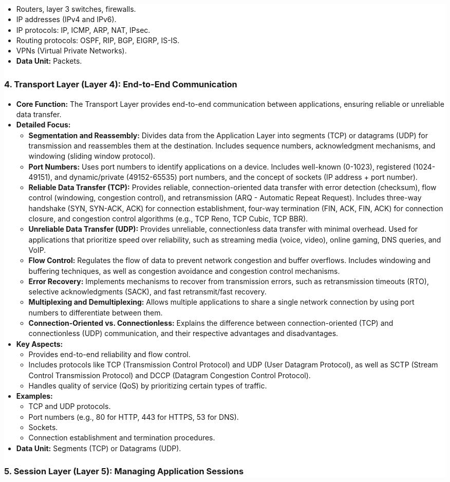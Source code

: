   * Routers, layer 3 switches, firewalls.
  * IP addresses (IPv4 and IPv6).
  * IP protocols: IP, ICMP, ARP, NAT, IPsec.
  * Routing protocols: OSPF, RIP, BGP, EIGRP, IS-IS.
  * VPNs (Virtual Private Networks).
* **Data Unit:** Packets.

### **4. Transport Layer (Layer 4): End-to-End Communication**

* **Core Function:** The Transport Layer provides end-to-end communication between applications, ensuring reliable or unreliable data transfer.
* **Detailed Focus:**
  * **Segmentation and Reassembly:** Divides data from the Application Layer into segments (TCP) or datagrams (UDP) for transmission and reassembles them at the destination. Includes sequence numbers, acknowledgment mechanisms, and windowing (sliding window protocol).
  * **Port Numbers:** Uses port numbers to identify applications on a device. Includes well-known (0-1023), registered (1024-49151), and dynamic/private (49152-65535) port numbers, and the concept of sockets (IP address + port number).
  * **Reliable Data Transfer (TCP):** Provides reliable, connection-oriented data transfer with error detection (checksum), flow control (windowing, congestion control), and retransmission (ARQ - Automatic Repeat Request). Includes three-way handshake (SYN, SYN-ACK, ACK) for connection establishment, four-way termination (FIN, ACK, FIN, ACK) for connection closure, and congestion control algorithms (e.g., TCP Reno, TCP Cubic, TCP BBR).
  * **Unreliable Data Transfer (UDP):** Provides unreliable, connectionless data transfer with minimal overhead. Used for applications that prioritize speed over reliability, such as streaming media (voice, video), online gaming, DNS queries, and VoIP.
  * **Flow Control:** Regulates the flow of data to prevent network congestion and buffer overflows. Includes windowing and buffering techniques, as well as congestion avoidance and congestion control mechanisms.
  * **Error Recovery:** Implements mechanisms to recover from transmission errors, such as retransmission timeouts (RTO), selective acknowledgments (SACK), and fast retransmit/fast recovery.
  * **Multiplexing and Demultiplexing:** Allows multiple applications to share a single network connection by using port numbers to differentiate between them.
  * **Connection-Oriented vs. Connectionless:** Explains the difference between connection-oriented (TCP) and connectionless (UDP) communication, and their respective advantages and disadvantages.
* **Key Aspects:**
  * Provides end-to-end reliability and flow control.
  * Includes protocols like TCP (Transmission Control Protocol) and UDP (User Datagram Protocol), as well as SCTP (Stream Control Transmission Protocol) and DCCP (Datagram Congestion Control Protocol).
  * Handles quality of service (QoS) by prioritizing certain types of traffic.
* **Examples:**
  * TCP and UDP protocols.
  * Port numbers (e.g., 80 for HTTP, 443 for HTTPS, 53 for DNS).
  * Sockets.
  * Connection establishment and termination procedures.
* **Data Unit:** Segments (TCP) or Datagrams (UDP).

### **5. Session Layer (Layer 5): Managing Application Sessions**
